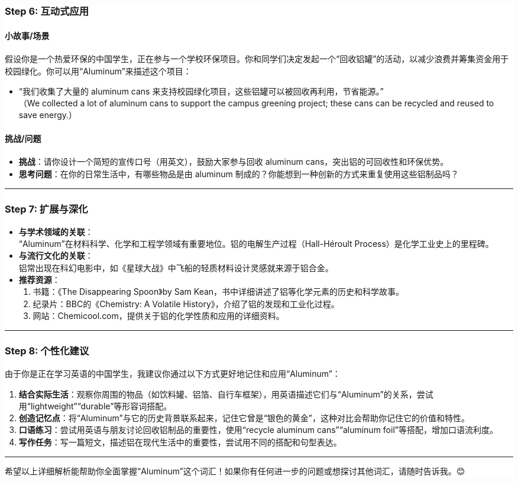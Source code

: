 
### Step 6: 互动式应用

#### 小故事/场景
假设你是一个热爱环保的中国学生，正在参与一个学校环保项目。你和同学们决定发起一个“回收铝罐”的活动，以减少浪费并筹集资金用于校园绿化。你可以用“Aluminum”来描述这个项目：  
- “我们收集了大量的 aluminum cans 来支持校园绿化项目，这些铝罐可以被回收再利用，节省能源。”  
  （We collected a lot of aluminum cans to support the campus greening project; these cans can be recycled and reused to save energy.）

#### 挑战/问题
- **挑战**：请你设计一个简短的宣传口号（用英文），鼓励大家参与回收 aluminum cans，突出铝的可回收性和环保优势。
- **思考问题**：在你的日常生活中，有哪些物品是由 aluminum 制成的？你能想到一种创新的方式来重复使用这些铝制品吗？

---

### Step 7: 扩展与深化

- **与学术领域的关联**：  
  “Aluminum”在材料科学、化学和工程学领域有重要地位。铝的电解生产过程（Hall-Héroult Process）是化学工业史上的里程碑。
- **与流行文化的关联**：  
  铝常出现在科幻电影中，如《星球大战》中飞船的轻质材料设计灵感就来源于铝合金。
- **推荐资源**：
  1. 书籍：《The Disappearing Spoon》by Sam Kean，书中详细讲述了铝等化学元素的历史和科学故事。
  2. 纪录片：BBC的《Chemistry: A Volatile History》，介绍了铝的发现和工业化过程。
  3. 网站：Chemicool.com，提供关于铝的化学性质和应用的详细资料。

---

### Step 8: 个性化建议

由于你是正在学习英语的中国学生，我建议你通过以下方式更好地记住和应用“Aluminum”：
1. **结合实际生活**：观察你周围的物品（如饮料罐、铝箔、自行车框架），用英语描述它们与“Aluminum”的关系，尝试用“lightweight”“durable”等形容词搭配。
2. **创造记忆点**：将“Aluminum”与它的历史背景联系起来，记住它曾是“银色的黄金”，这种对比会帮助你记住它的价值和特性。
3. **口语练习**：尝试用英语与朋友讨论回收铝制品的重要性，使用“recycle aluminum cans”“aluminum foil”等搭配，增加口语流利度。
4. **写作任务**：写一篇短文，描述铝在现代生活中的重要性，尝试用不同的搭配和句型表达。

---

希望以上详细解析能帮助你全面掌握“Aluminum”这个词汇！如果你有任何进一步的问题或想探讨其他词汇，请随时告诉我。😊